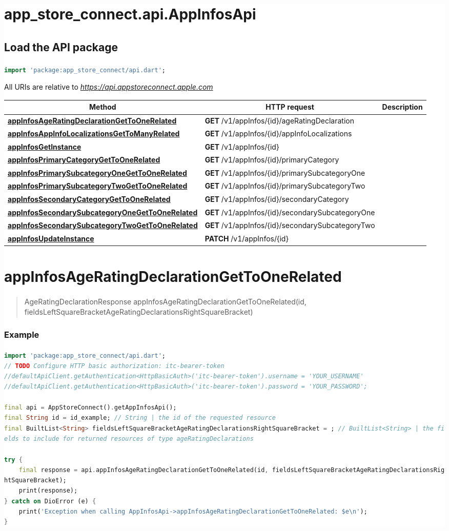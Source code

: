 # app_store_connect.api.AppInfosApi

## Load the API package
```dart
import 'package:app_store_connect/api.dart';
```

All URIs are relative to *https://api.appstoreconnect.apple.com*

Method | HTTP request | Description
------------- | ------------- | -------------
[**appInfosAgeRatingDeclarationGetToOneRelated**](AppInfosApi.md#appinfosageratingdeclarationgettoonerelated) | **GET** /v1/appInfos/{id}/ageRatingDeclaration | 
[**appInfosAppInfoLocalizationsGetToManyRelated**](AppInfosApi.md#appinfosappinfolocalizationsgettomanyrelated) | **GET** /v1/appInfos/{id}/appInfoLocalizations | 
[**appInfosGetInstance**](AppInfosApi.md#appinfosgetinstance) | **GET** /v1/appInfos/{id} | 
[**appInfosPrimaryCategoryGetToOneRelated**](AppInfosApi.md#appinfosprimarycategorygettoonerelated) | **GET** /v1/appInfos/{id}/primaryCategory | 
[**appInfosPrimarySubcategoryOneGetToOneRelated**](AppInfosApi.md#appinfosprimarysubcategoryonegettoonerelated) | **GET** /v1/appInfos/{id}/primarySubcategoryOne | 
[**appInfosPrimarySubcategoryTwoGetToOneRelated**](AppInfosApi.md#appinfosprimarysubcategorytwogettoonerelated) | **GET** /v1/appInfos/{id}/primarySubcategoryTwo | 
[**appInfosSecondaryCategoryGetToOneRelated**](AppInfosApi.md#appinfossecondarycategorygettoonerelated) | **GET** /v1/appInfos/{id}/secondaryCategory | 
[**appInfosSecondarySubcategoryOneGetToOneRelated**](AppInfosApi.md#appinfossecondarysubcategoryonegettoonerelated) | **GET** /v1/appInfos/{id}/secondarySubcategoryOne | 
[**appInfosSecondarySubcategoryTwoGetToOneRelated**](AppInfosApi.md#appinfossecondarysubcategorytwogettoonerelated) | **GET** /v1/appInfos/{id}/secondarySubcategoryTwo | 
[**appInfosUpdateInstance**](AppInfosApi.md#appinfosupdateinstance) | **PATCH** /v1/appInfos/{id} | 


# **appInfosAgeRatingDeclarationGetToOneRelated**
> AgeRatingDeclarationResponse appInfosAgeRatingDeclarationGetToOneRelated(id, fieldsLeftSquareBracketAgeRatingDeclarationsRightSquareBracket)



### Example
```dart
import 'package:app_store_connect/api.dart';
// TODO Configure HTTP basic authorization: itc-bearer-token
//defaultApiClient.getAuthentication<HttpBasicAuth>('itc-bearer-token').username = 'YOUR_USERNAME'
//defaultApiClient.getAuthentication<HttpBasicAuth>('itc-bearer-token').password = 'YOUR_PASSWORD';

final api = AppStoreConnect().getAppInfosApi();
final String id = id_example; // String | the id of the requested resource
final BuiltList<String> fieldsLeftSquareBracketAgeRatingDeclarationsRightSquareBracket = ; // BuiltList<String> | the fields to include for returned resources of type ageRatingDeclarations

try {
    final response = api.appInfosAgeRatingDeclarationGetToOneRelated(id, fieldsLeftSquareBracketAgeRatingDeclarationsRightSquareBracket);
    print(response);
} catch on DioError (e) {
    print('Exception when calling AppInfosApi->appInfosAgeRatingDeclarationGetToOneRelated: $e\n');
}
```

